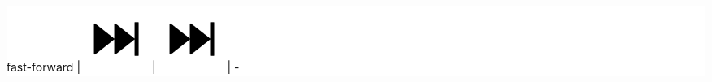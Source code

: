 fast-forward | <img width="80" height="80" src="..\svg\fill\fast-forward.svg" alt="fast-forward" /> | <img width="80" height="80" src="..\svg\outline\fast-forward.svg" alt="fast-forward" /> |  - 